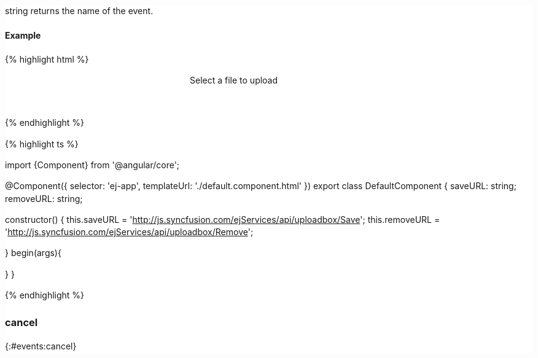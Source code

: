 <td class="type"><span class="param-type">string</span></td>
<td class="description">returns the name of the event.</td>
</tr>
</tbody>
</table>


#### Example

{% highlight html %}

<div id="upload_controls" style="margin-left: 35%;">
<div>Select a file to upload</div>
<div style="width:100px;height:35px;">
    <ej-uploadbox id="uploadDefault" [enabled]=true [saveUrl]="saveURL" [removeUrl]="removeURL" (begin)="begin($create)"></ej-uploadbox>
</div>
</div>

{% endhighlight %}

{% highlight ts %}

import {Component} from '@angular/core';

@Component({
  selector: 'ej-app',
  templateUrl: './default.component.html'
})
export class DefaultComponent {
  saveURL: string;
  removeURL: string;
  
  constructor() {
  this.saveURL = 'http://js.syncfusion.com/ejServices/api/uploadbox/Save';
  this.removeURL = 'http://js.syncfusion.com/ejServices/api/uploadbox/Remove';
  
  }
  begin(args){
     
  }
}


{% endhighlight %}









### cancel
{:#events:cancel}







